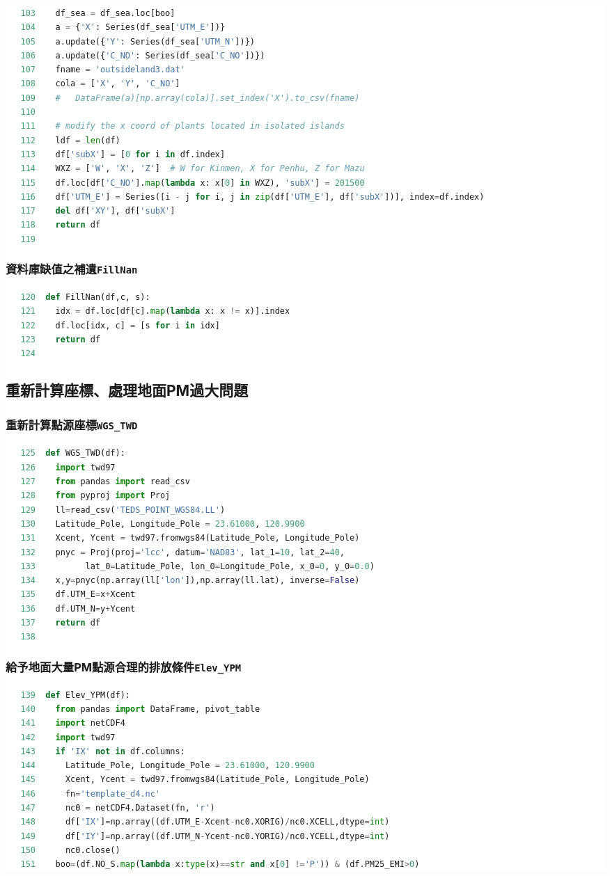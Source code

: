 ```python
   103    df_sea = df_sea.loc[boo]
   104    a = {'X': Series(df_sea['UTM_E'])}
   105    a.update({'Y': Series(df_sea['UTM_N'])})
   106    a.update({'C_NO': Series(df_sea['C_NO'])})
   107    fname = 'outsideland3.dat'
   108    cola = ['X', 'Y', 'C_NO']
   109    #   DataFrame(a)[np.array(cola)].set_index('X').to_csv(fname)
   110
   111    # modify the x coord of plants located in isolated islands
   112    ldf = len(df)
   113    df['subX'] = [0 for i in df.index]
   114    WXZ = ['W', 'X', 'Z']  # W for Kinmen, X for Penhu, Z for Mazu
   115    df.loc[df['C_NO'].map(lambda x: x[0] in WXZ), 'subX'] = 201500
   116    df['UTM_E'] = Series([i - j for i, j in zip(df['UTM_E'], df['subX'])], index=df.index)
   117    del df['XY'], df['subX']
   118    return df
   119
```
### 資料庫缺值之補遺`FillNan`

```python
   120  def FillNan(df,c, s):
   121    idx = df.loc[df[c].map(lambda x: x != x)].index
   122    df.loc[idx, c] = [s for i in idx]
   123    return df
   124
```
## 重新計算座標、處理地面PM過大問題

### 重新計算點源座標`WGS_TWD`

```python
   125  def WGS_TWD(df):
   126    import twd97
   127    from pandas import read_csv
   128    from pyproj import Proj
   129    ll=read_csv('TEDS_POINT_WGS84.LL')
   130    Latitude_Pole, Longitude_Pole = 23.61000, 120.9900
   131    Xcent, Ycent = twd97.fromwgs84(Latitude_Pole, Longitude_Pole)
   132    pnyc = Proj(proj='lcc', datum='NAD83', lat_1=10, lat_2=40,
   133          lat_0=Latitude_Pole, lon_0=Longitude_Pole, x_0=0, y_0=0.0)
   134    x,y=pnyc(np.array(ll['lon']),np.array(ll.lat), inverse=False)
   135    df.UTM_E=x+Xcent
   136    df.UTM_N=y+Ycent
   137    return df
   138
```
### 給予地面大量PM點源合理的排放條件`Elev_YPM`

```python
   139  def Elev_YPM(df):
   140    from pandas import DataFrame, pivot_table
   141    import netCDF4
   142    import twd97
   143    if 'IX' not in df.columns:
   144      Latitude_Pole, Longitude_Pole = 23.61000, 120.9900
   145      Xcent, Ycent = twd97.fromwgs84(Latitude_Pole, Longitude_Pole)
   146      fn='template_d4.nc'
   147      nc0 = netCDF4.Dataset(fn, 'r')
   148      df['IX']=np.array((df.UTM_E-Xcent-nc0.XORIG)/nc0.XCELL,dtype=int)
   149      df['IY']=np.array((df.UTM_N-Ycent-nc0.YORIG)/nc0.YCELL,dtype=int)
   150      nc0.close()
   151    boo=(df.NO_S.map(lambda x:type(x)==str and x[0] !='P')) & (df.PM25_EMI>0)
```